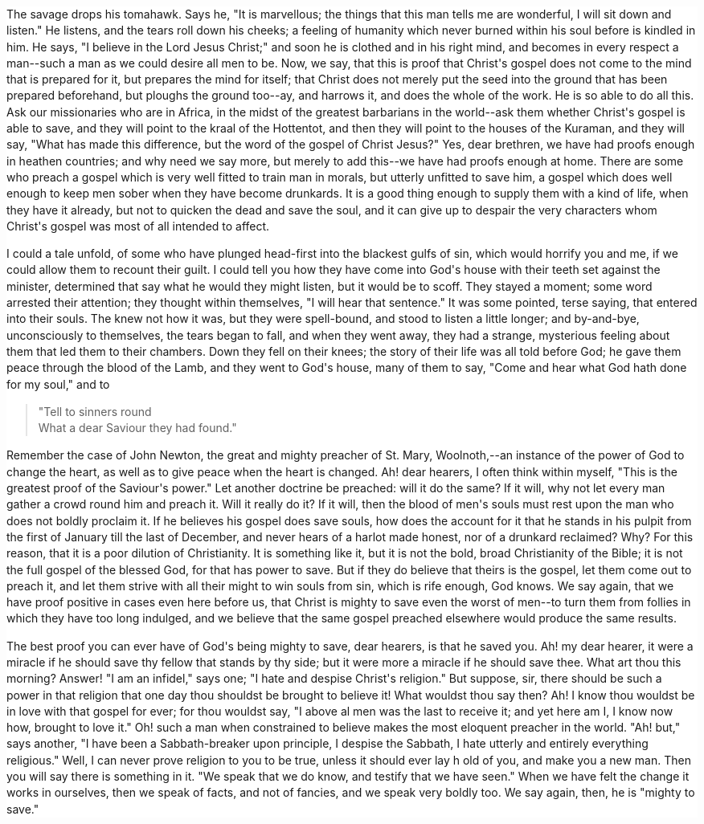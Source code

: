 The savage drops his tomahawk. Says he, "It is marvellous; the things that this man tells me are wonderful, I will sit down and listen." He listens, and the tears roll down his cheeks; a feeling of humanity which never burned within his soul before is kindled in him. He says, "I believe in the Lord Jesus Christ;" and soon he is clothed and in his right mind, and becomes in every respect a man--such a man as we could desire all men to be. Now, we say, that this is proof that Christ's gospel does not come to the mind that is prepared for it, but prepares the mind for itself; that Christ does not merely put the seed into the ground that has been prepared beforehand, but ploughs the ground too--ay, and harrows it, and does the whole of the work. He is so able to do all this. Ask our missionaries who are in Africa, in the midst of the greatest barbarians in the world--ask them whether Christ's gospel is able to save, and they will point to the kraal of the Hottentot, and then they will point to the houses of the Kuraman, and they will say, "What has made this difference, but the word of the gospel of Christ Jesus?" Yes, dear brethren, we have had proofs enough in heathen countries; and why need we say more, but merely to add this--we have had proofs enough at home. There are some who preach a gospel which is very well fitted to train man in morals, but utterly unfitted to save him, a gospel which does well enough to keep men sober when they have become drunkards. It is a good thing enough to supply them with a kind of life, when they have it already, but not to quicken the dead and save the soul, and it can give up to despair the very characters whom Christ's gospel was most of all intended to affect. 

I could a tale unfold, of some who have plunged head-first into the blackest gulfs of sin, which would horrify you and me, if we could allow them to recount their guilt. I could tell you how they have come into God's house with their teeth set against the minister, determined that say what he would they might listen, but it would be to scoff. They stayed a moment; some word arrested their attention; they thought within themselves, "I will hear that sentence." It was some pointed, terse saying, that entered into their souls. The knew not how it was, but they were spell-bound, and stood to listen a little longer; and by-and-bye, unconsciously to themselves, the tears began to fall, and when they went away, they had a strange, mysterious feeling about them that led them to their chambers. Down they fell on their knees; the story of their life was all told before God; he gave them peace through the blood of the Lamb, and they went to God's house, many of them to say, "Come and hear what God hath done for my soul," and to

> "Tell to sinners round  
> What a dear Saviour they had found."  

Remember the case of John Newton, the great and mighty preacher of St. Mary, Woolnoth,--an instance of the power of God to change the heart, as well as to give peace when the heart is changed. Ah! dear hearers, I often think within myself, "This is the greatest proof of the Saviour's power." Let another doctrine be preached: will it do the same? If it will, why not let every man gather a crowd round him and preach it. Will it really do it? If it will, then the blood of men's souls must rest upon the man who does not boldly proclaim it. If he believes his gospel does save souls, how does the account for it that he stands in his pulpit from the first of January till the last of December, and never hears of a harlot made honest, nor of a drunkard reclaimed? Why? For this reason, that it is a poor dilution of Christianity. It is something like it, but it is not the bold, broad Christianity of the Bible; it is not the full gospel of the blessed God, for that has power to save. But if they do believe that theirs is the gospel, let them come out to preach it, and let them strive with all their might to win souls from sin, which is rife enough, God knows. We say again, that we have proof positive in cases even here before us, that Christ is mighty to save even the worst of men--to turn them from follies in which they have too long indulged, and we believe that the same gospel preached elsewhere would produce the same results.

The best proof you can ever have of God's being mighty to save, dear hearers, is that he saved you. Ah! my dear hearer, it were a miracle if he should save thy fellow that stands by thy side; but it were more a miracle if he should save thee. What art thou this morning? Answer! "I am an infidel," says one; "I hate and despise Christ's religion." But suppose, sir, there should be such a power in that religion that one day thou shouldst be brought to believe it! What wouldst thou say then? Ah! I know thou wouldst be in love with that gospel for ever; for thou wouldst say, "I above al men was the last to receive it; and yet here am I, I know now how, brought to love it." Oh! such a man when constrained to believe makes the most eloquent preacher in the world. "Ah! but," says another, "I have been a Sabbath-breaker upon principle, I despise the Sabbath, I hate utterly and entirely everything religious." Well, I can never prove religion to you to be true, unless it should ever lay h old of you, and make you a new man. Then you will say there is something in it. "We speak that we do know, and testify that we have seen." When we have felt the change it works in ourselves, then we speak of facts, and not of fancies, and we speak very boldly too. We say again, then, he is "mighty to save."
